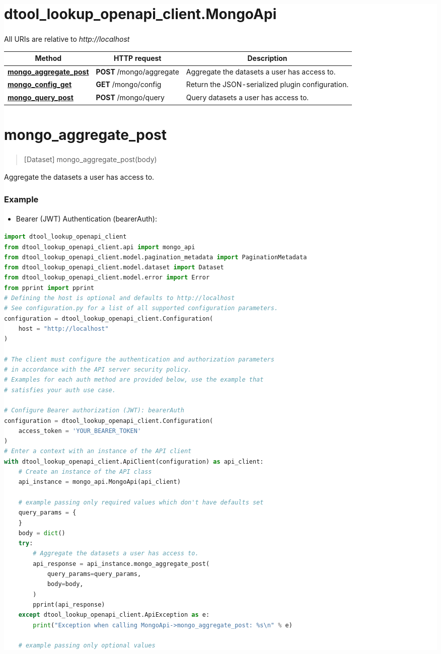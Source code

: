 # dtool_lookup_openapi_client.MongoApi

All URIs are relative to *http://localhost*

Method | HTTP request | Description
------------- | ------------- | -------------
[**mongo_aggregate_post**](MongoApi.md#mongo_aggregate_post) | **POST** /mongo/aggregate | Aggregate the datasets a user has access to.
[**mongo_config_get**](MongoApi.md#mongo_config_get) | **GET** /mongo/config | Return the JSON-serialized plugin configuration.
[**mongo_query_post**](MongoApi.md#mongo_query_post) | **POST** /mongo/query | Query datasets a user has access to.

# **mongo_aggregate_post**
> [Dataset] mongo_aggregate_post(body)

Aggregate the datasets a user has access to.

### Example

* Bearer (JWT) Authentication (bearerAuth):
```python
import dtool_lookup_openapi_client
from dtool_lookup_openapi_client.api import mongo_api
from dtool_lookup_openapi_client.model.pagination_metadata import PaginationMetadata
from dtool_lookup_openapi_client.model.dataset import Dataset
from dtool_lookup_openapi_client.model.error import Error
from pprint import pprint
# Defining the host is optional and defaults to http://localhost
# See configuration.py for a list of all supported configuration parameters.
configuration = dtool_lookup_openapi_client.Configuration(
    host = "http://localhost"
)

# The client must configure the authentication and authorization parameters
# in accordance with the API server security policy.
# Examples for each auth method are provided below, use the example that
# satisfies your auth use case.

# Configure Bearer authorization (JWT): bearerAuth
configuration = dtool_lookup_openapi_client.Configuration(
    access_token = 'YOUR_BEARER_TOKEN'
)
# Enter a context with an instance of the API client
with dtool_lookup_openapi_client.ApiClient(configuration) as api_client:
    # Create an instance of the API class
    api_instance = mongo_api.MongoApi(api_client)

    # example passing only required values which don't have defaults set
    query_params = {
    }
    body = dict()
    try:
        # Aggregate the datasets a user has access to.
        api_response = api_instance.mongo_aggregate_post(
            query_params=query_params,
            body=body,
        )
        pprint(api_response)
    except dtool_lookup_openapi_client.ApiException as e:
        print("Exception when calling MongoApi->mongo_aggregate_post: %s\n" % e)

    # example passing only optional values
```